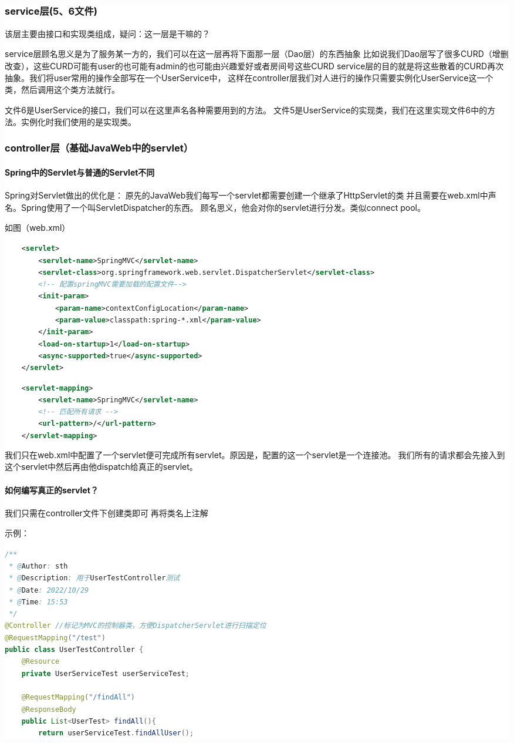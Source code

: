 ### service层(5、6文件)
该层主要由接口和实现类组成，疑问：这一层是干嘛的？

service层顾名思义是为了服务某一方的，我们可以在这一层再将下面那一层（Dao层）的东西抽象
比如说我们Dao层写了很多CURD（增删改查），这些CURD可能有user的也可能有admin的也可能由兴趣爱好或者房间号这些CURD
service层的目的就是将这些散着的CURD再次抽象。我们将user常用的操作全部写在一个UserService中，
这样在controller层我们对人进行的操作只需要实例化UserService这一个类，然后调用这个类方法就行。

文件6是UserService的接口，我们可以在这里声名各种需要用到的方法。
文件5是UserService的实现类，我们在这里实现文件6中的方法。实例化时我们使用的是实现类。

### controller层（基础JavaWeb中的servlet）


#### Spring中的Servlet与普通的Servlet不同
Spring对Servlet做出的优化是：
原先的JavaWeb我们每写一个servlet都需要创建一个继承了HttpServlet的类
并且需要在web.xml中声名。Spring使用了一个叫ServletDispatcher的东西。
顾名思义，他会对你的servlet进行分发。类似connect pool。

如图（web.xml）
```xml
    <servlet>
        <servlet-name>SpringMVC</servlet-name>
        <servlet-class>org.springframework.web.servlet.DispatcherServlet</servlet-class>
        <!-- 配置springMVC需要加载的配置文件-->
        <init-param>
            <param-name>contextConfigLocation</param-name>
            <param-value>classpath:spring-*.xml</param-value>
        </init-param>
        <load-on-startup>1</load-on-startup>
        <async-supported>true</async-supported>
    </servlet>
```
```xml
    <servlet-mapping>
        <servlet-name>SpringMVC</servlet-name>
        <!-- 匹配所有请求 -->
        <url-pattern>/</url-pattern>
    </servlet-mapping>
```
我们只在web.xml中配置了一个servlet便可完成所有servlet。原因是，配置的这一个servlet是一个连接池。
我们所有的请求都会先接入到这个servlet中然后再由他dispatch给真正的servlet。

#### 如何编写真正的servlet？
我们只需在controller文件下创建类即可
再将类名上注解

示例：
```java
/**
 * @Author: sth
 * @Description: 用于UserTestController测试
 * @Date: 2022/10/29
 * @Time: 15:53
 */
@Controller //标记为MVC的控制器类，方便DispatcherServlet进行扫描定位
@RequestMapping("/test")
public class UserTestController {
    @Resource
    private UserServiceTest userServiceTest;

    @RequestMapping("/findAll")
    @ResponseBody
    public List<UserTest> findAll(){
        return userServiceTest.findAllUser();
```